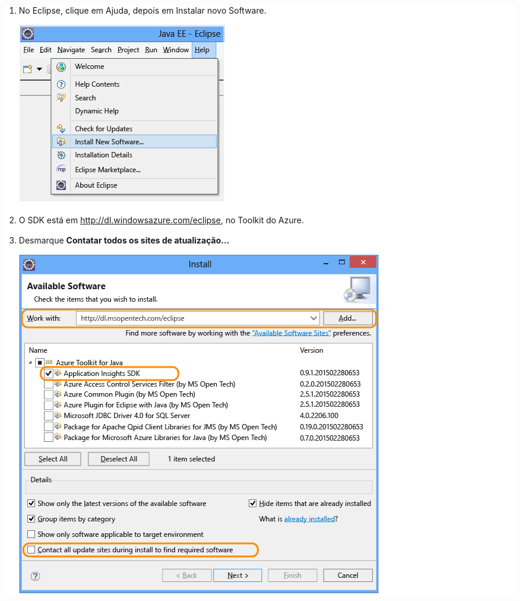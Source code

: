 1. No Eclipse, clique em Ajuda, depois em Instalar novo Software.
   
    ![Ajuda, Instalar Novo Software](./media/app-insights-java-eclipse/0-plugin.png)
2. O SDK está em http://dl.windowsazure.com/eclipse, no Toolkit do Azure. 
3. Desmarque **Contatar todos os sites de atualização...**
   
    ![Para o SDK do Application Insights, limpe a opção Contatar todos os sites de atualização](./media/app-insights-java-eclipse/1-plugin.png)
